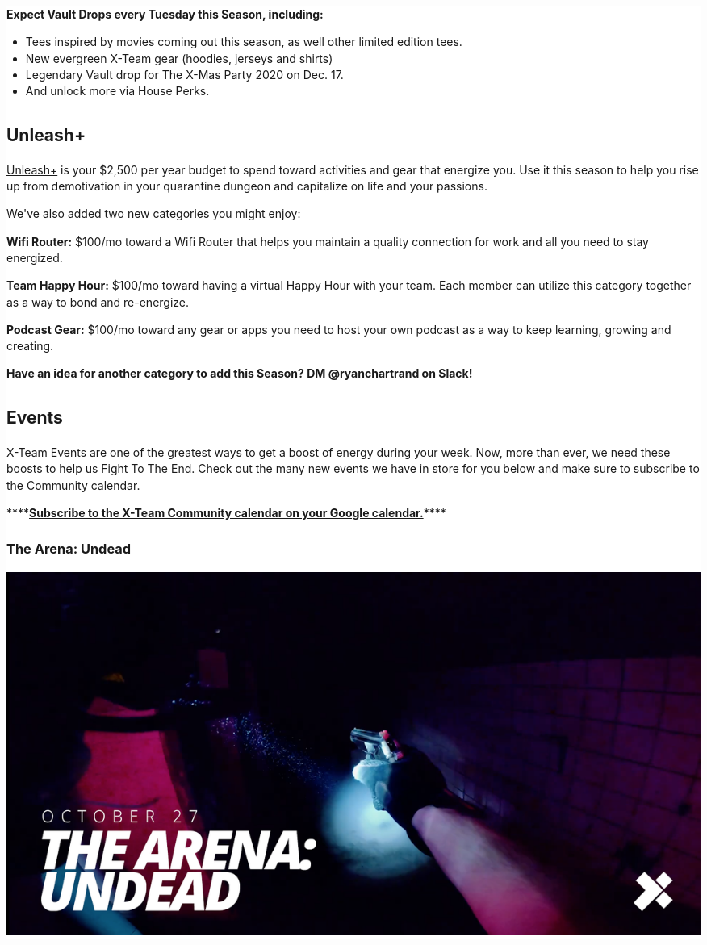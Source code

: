 **Expect Vault Drops every Tuesday this Season, including:**

* Tees inspired by movies coming out this season, as well other limited edition tees.
* New evergreen X-Team gear \(hoodies, jerseys and shirts\)
* Legendary Vault drop for The X-Mas Party 2020 on Dec. 17.
* And unlock more via House Perks.

## Unleash+

[Unleash+](http://xhq.x-team.com/unleash) is your $2,500 per year budget to spend toward activities and gear that energize you. Use it this season to help you rise up from demotivation in your quarantine dungeon and capitalize on life and your passions.

We've also added two new categories you might enjoy:

**Wifi Router:** $100/mo toward a Wifi Router that helps you maintain a quality connection for work and all you need to stay energized.

**Team Happy Hour:** $100/mo toward having a virtual Happy Hour with your team. Each member can utilize this category together as a way to bond and re-energize.

**Podcast Gear:** $100/mo toward any gear or apps you need to host your own podcast as a way to keep learning, growing and creating.

**Have an idea for another category to add this Season? DM @ryanchartrand on Slack!**

## Events

X-Team Events are one of the greatest ways to get a boost of energy during your week. Now, more than ever, we need these boosts to help us Fight To The End. Check out the many new events we have in store for you below and make sure to subscribe to the [Community calendar](https://calendar.google.com/calendar/u/2/r?cid=Y29tbXVuaXR5QHgtdGVhbS5jb20).

\*\*\*\*[**Subscribe to the X-Team Community calendar on your Google calendar.**](https://calendar.google.com/calendar/u/2?cid=Y29tbXVuaXR5QHgtdGVhbS5jb20)\*\*\*\*

### **The Arena: Undead**

![](../.gitbook/assets/image%20%2852%29.png)
